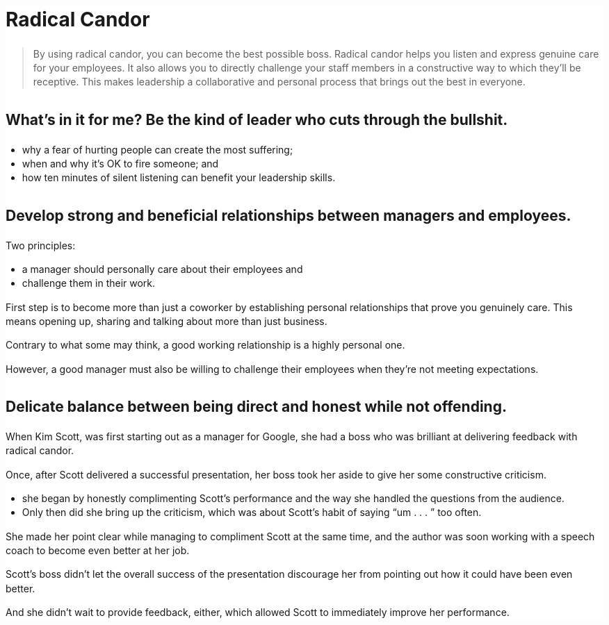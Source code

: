 # Radical Candor

>By using radical candor, you can become the best possible boss. Radical candor helps you listen and express genuine care for your employees. It also allows you to directly challenge your staff members in a constructive way to which they’ll be receptive. This makes leadership a collaborative and personal process that brings out the best in everyone.

## What’s in it for me? Be the kind of leader who cuts through the bullshit.

- why a fear of hurting people can create the most suffering; 
- when and why it’s OK to fire someone; and 
- how ten minutes of silent listening can benefit your leadership skills.

## Develop strong and beneficial relationships between managers and employees.

Two principles: 
- a manager should personally care about their employees and 
- challenge them in their work.

First step is to become more than just a coworker by establishing personal
relationships that prove you genuinely care. This means opening up, sharing and
talking about more than just business. 

Contrary to what some may think, a good working relationship is a highly
personal one.

However, a good manager must also be willing to challenge their employees when
they’re not meeting expectations.

## Delicate balance between being direct and honest while not offending.

When Kim Scott, was first starting out as a manager for Google, she had a boss
who was brilliant at delivering feedback with radical candor.

Once, after Scott delivered a successful presentation, her boss took her aside
to give her some constructive criticism. 
- she began by honestly complimenting Scott’s performance and the way she
  handled the questions from the audience.
- Only then did she bring up the criticism, which was about Scott’s habit of
  saying “um . . . ” too often. 

She made her point clear while managing to compliment Scott at the same time,
and the author was soon working with a speech coach to become even better at
her job.

Scott’s boss didn’t let the overall success of the presentation discourage her
from pointing out how it could have been even better. 

And she didn’t wait to provide feedback, either, which allowed Scott to
immediately improve her performance.

